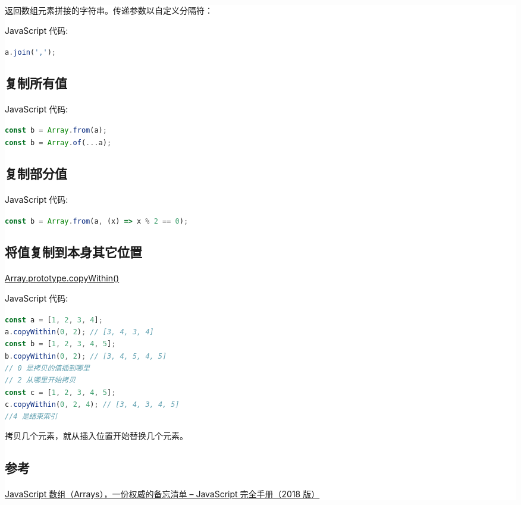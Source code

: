 返回数组元素拼接的字符串。传递参数以自定义分隔符：

JavaScript 代码:

```javascript
a.join(',');
```

## 复制所有值

JavaScript 代码:

```javascript
const b = Array.from(a);
const b = Array.of(...a);
```

## 复制部分值

JavaScript 代码:

```javascript
const b = Array.from(a, (x) => x % 2 == 0);
```

## 将值复制到本身其它位置

[Array​.prototype​.copy​Within()](https://developer.mozilla.org/zh-CN/docs/Web/JavaScript/Reference/Global_Objects/Array/copyWithin)

JavaScript 代码:

```javascript
const a = [1, 2, 3, 4];
a.copyWithin(0, 2); // [3, 4, 3, 4]
const b = [1, 2, 3, 4, 5];
b.copyWithin(0, 2); // [3, 4, 5, 4, 5]
// 0 是拷贝的值插到哪里
// 2 从哪里开始拷贝
const c = [1, 2, 3, 4, 5];
c.copyWithin(0, 2, 4); // [3, 4, 3, 4, 5]
//4 是结束索引
```

拷贝几个元素，就从插入位置开始替换几个元素。

## 参考

[JavaScript 数组（Arrays），一份权威的备忘清单 – JavaScript 完全手册（2018 版）](https://www.html.cn/archives/10186)
